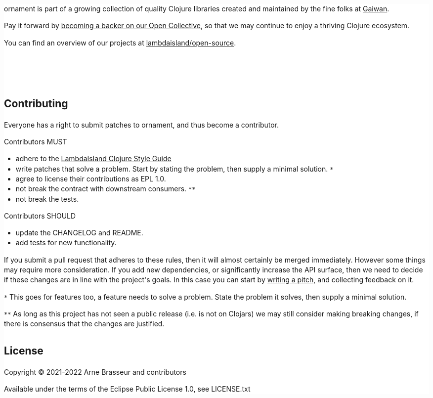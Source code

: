 ornament is part of a growing collection of quality Clojure libraries created and maintained
by the fine folks at [Gaiwan](https://gaiwan.co).

Pay it forward by [becoming a backer on our Open Collective](http://opencollective.com/lambda-island),
so that we may continue to enjoy a thriving Clojure ecosystem.

You can find an overview of our projects at [lambdaisland/open-source](https://github.com/lambdaisland/open-source).

&nbsp;

&nbsp;



## Contributing

Everyone has a right to submit patches to ornament, and thus become a contributor.

Contributors MUST

- adhere to the [LambdaIsland Clojure Style Guide](https://nextjournal.com/lambdaisland/clojure-style-guide)
- write patches that solve a problem. Start by stating the problem, then supply a minimal solution. `*`
- agree to license their contributions as EPL 1.0.
- not break the contract with downstream consumers. `**`
- not break the tests.

Contributors SHOULD

- update the CHANGELOG and README.
- add tests for new functionality.

If you submit a pull request that adheres to these rules, then it will almost
certainly be merged immediately. However some things may require more
consideration. If you add new dependencies, or significantly increase the API
surface, then we need to decide if these changes are in line with the project's
goals. In this case you can start by [writing a pitch](https://nextjournal.com/lambdaisland/pitch-template),
and collecting feedback on it.

`*` This goes for features too, a feature needs to solve a problem. State the problem it solves, then supply a minimal solution.

`**` As long as this project has not seen a public release (i.e. is not on Clojars)
we may still consider making breaking changes, if there is consensus that the
changes are justified.



## License

Copyright &copy; 2021-2022 Arne Brasseur and contributors

Available under the terms of the Eclipse Public License 1.0, see LICENSE.txt

